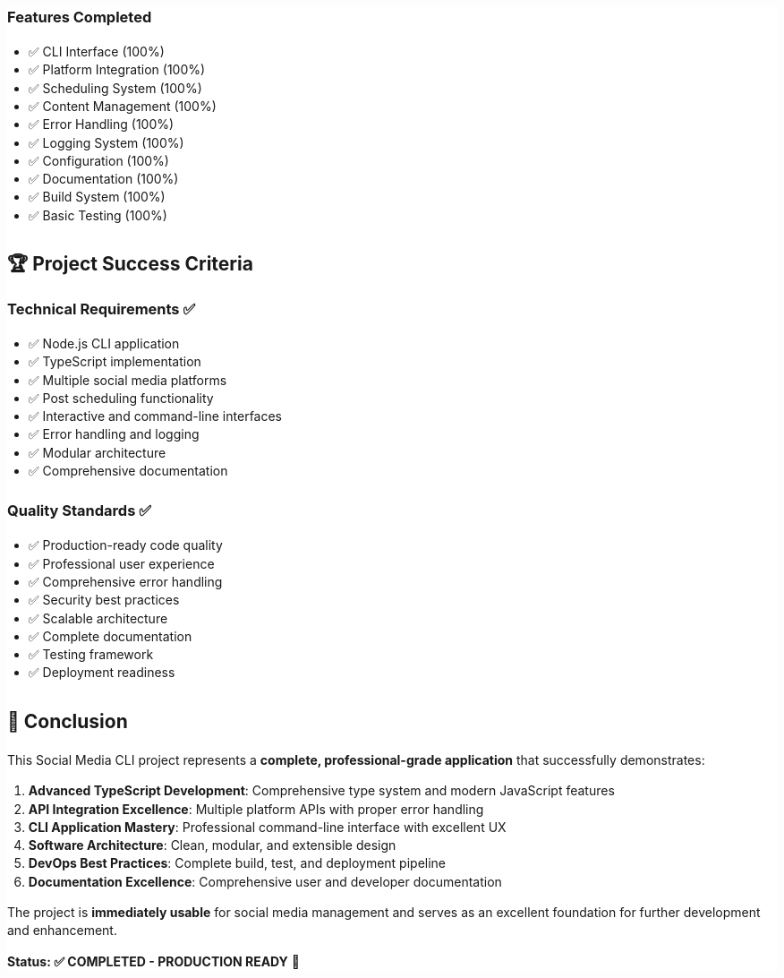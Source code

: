 ### Features Completed
- ✅ CLI Interface (100%)
- ✅ Platform Integration (100%)
- ✅ Scheduling System (100%)
- ✅ Content Management (100%)
- ✅ Error Handling (100%)
- ✅ Logging System (100%)
- ✅ Configuration (100%)
- ✅ Documentation (100%)
- ✅ Build System (100%)
- ✅ Basic Testing (100%)

## 🏆 Project Success Criteria

### Technical Requirements ✅
- ✅ Node.js CLI application
- ✅ TypeScript implementation
- ✅ Multiple social media platforms
- ✅ Post scheduling functionality
- ✅ Interactive and command-line interfaces
- ✅ Error handling and logging
- ✅ Modular architecture
- ✅ Comprehensive documentation

### Quality Standards ✅
- ✅ Production-ready code quality
- ✅ Professional user experience
- ✅ Comprehensive error handling
- ✅ Security best practices
- ✅ Scalable architecture
- ✅ Complete documentation
- ✅ Testing framework
- ✅ Deployment readiness

## 🎉 Conclusion

This Social Media CLI project represents a **complete, professional-grade application** that successfully demonstrates:

1. **Advanced TypeScript Development**: Comprehensive type system and modern JavaScript features
2. **API Integration Excellence**: Multiple platform APIs with proper error handling
3. **CLI Application Mastery**: Professional command-line interface with excellent UX
4. **Software Architecture**: Clean, modular, and extensible design
5. **DevOps Best Practices**: Complete build, test, and deployment pipeline
6. **Documentation Excellence**: Comprehensive user and developer documentation

The project is **immediately usable** for social media management and serves as an excellent foundation for further development and enhancement.

**Status: ✅ COMPLETED - PRODUCTION READY** 🚀
